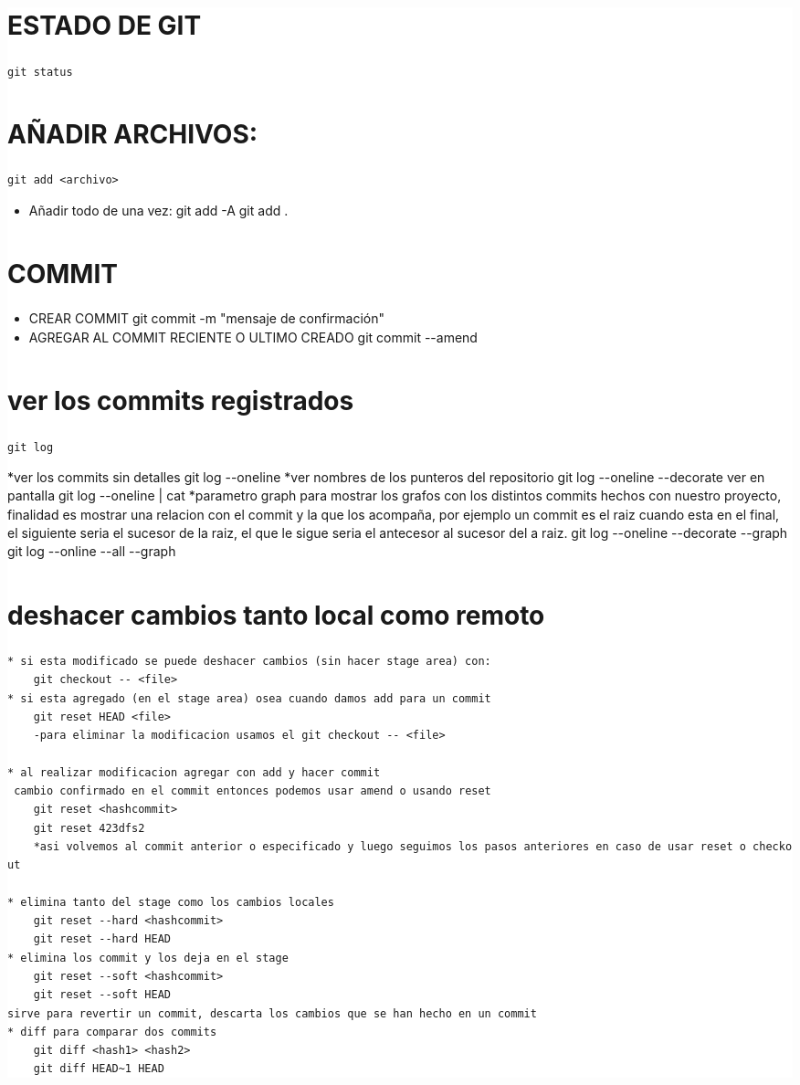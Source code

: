 # ESTADO DE GIT 
	git status

# AÑADIR ARCHIVOS:
	git add <archivo>
 * Añadir todo de una vez:
	git add -A
	git add .

# COMMIT 
 * CREAR COMMIT
	git commit -m "mensaje de confirmación"
 * AGREGAR AL COMMIT RECIENTE O ULTIMO CREADO 
	git commit --amend
  
# ver los commits registrados
	git log
  *ver los commits sin detalles 
	git log --oneline 
  *ver nombres de los punteros del repositorio
	git log --oneline --decorate
	ver en pantalla 
	git log --oneline | cat
	*parametro graph para mostrar los grafos  con los distintos commits hechos con nuestro proyecto, finalidad es mostrar una relacion con 
	el commit y la que los acompaña, por ejemplo un commit es el raiz cuando esta en el final, el siguiente seria el sucesor de la raiz, 
	el que le sigue seria el antecesor al sucesor del a raiz.
	git log --oneline --decorate --graph
	git log --online --all --graph
	
# deshacer cambios tanto local como remoto 
	* si esta modificado se puede deshacer cambios (sin hacer stage area) con: 
		git checkout -- <file>
	* si esta agregado (en el stage area) osea cuando damos add para un commit 
		git reset HEAD <file>
		-para eliminar la modificacion usamos el git checkout -- <file>
		
	* al realizar modificacion agregar con add y hacer commit 
	 cambio confirmado en el commit entonces podemos usar amend o usando reset
		git reset <hashcommit>
		git reset 423dfs2
		*asi volvemos al commit anterior o especificado y luego seguimos los pasos anteriores en caso de usar reset o checkout
	
	* elimina tanto del stage como los cambios locales
		git reset --hard <hashcommit>
		git reset --hard HEAD
	* elimina los commit y los deja en el stage
		git reset --soft <hashcommit>
		git reset --soft HEAD
	sirve para revertir un commit, descarta los cambios que se han hecho en un commit 
	* diff para comparar dos commits 
		git diff <hash1> <hash2>
		git diff HEAD~1	HEAD
